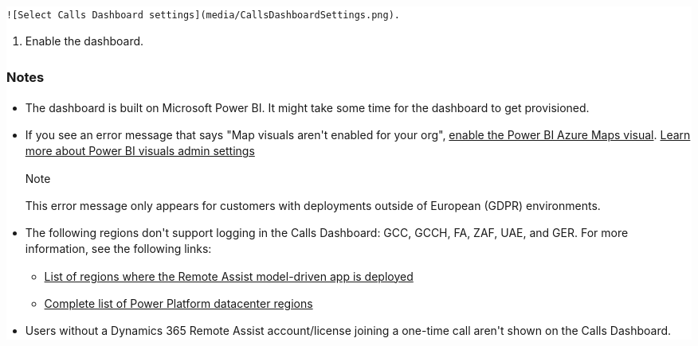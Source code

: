     ![Select Calls Dashboard settings](media/CallsDashboardSettings.png).

1. Enable the dashboard.

### Notes

- The dashboard is built on Microsoft Power BI. It might take some time for the dashboard to get provisioned.

- If you see an error message that says "Map visuals aren't enabled for your org", [enable the Power BI Azure Maps visual](/azure/azure-maps/power-bi-visual-manage-access#tenant-admin-options). [Learn more about Power BI visuals admin settings](/power-bi/admin/organizational-visuals)

    > [!NOTE]
    > This error message only appears for customers with deployments outside of European (GDPR) environments. 

- The following regions don't support logging in the Calls Dashboard: GCC, GCCH, FA, ZAF, UAE, and GER. For more information, see the following links:

    - [List of regions where the Remote Assist model-driven app is deployed](ra-webapp-install.md)

    - [Complete list of Power Platform datacenter regions](/power-platform/admin/new-datacenter-regions)

- Users without a Dynamics 365 Remote Assist account/license joining a one-time call aren't shown on the Calls Dashboard.
